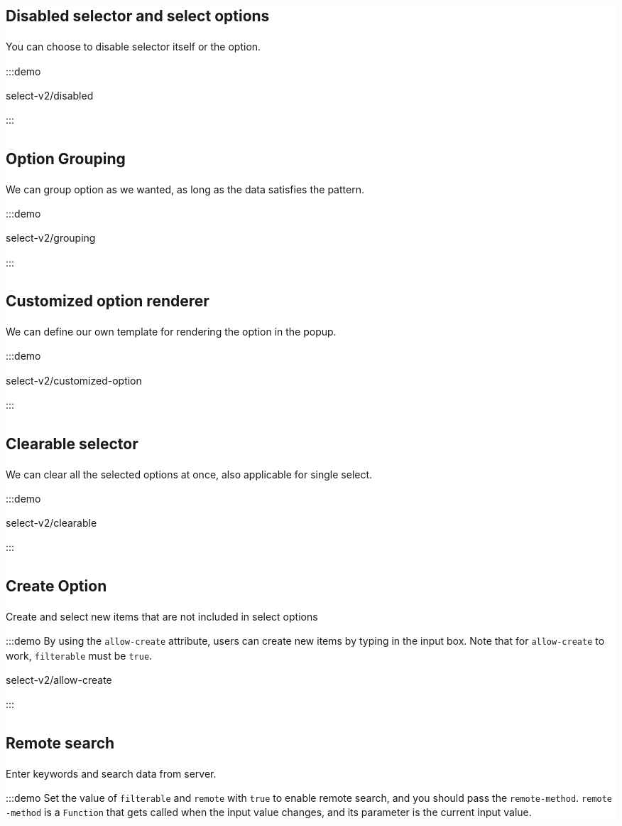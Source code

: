 ## Disabled selector and select options

You can choose to disable selector itself or the option.

:::demo

select-v2/disabled

:::

## Option Grouping

We can group option as we wanted, as long as the data satisfies the pattern.

:::demo

select-v2/grouping

:::

## Customized option renderer

We can define our own template for rendering the option in the popup.

:::demo

select-v2/customized-option

:::

## Clearable selector

We can clear all the selected options at once, also applicable for single select.

:::demo

select-v2/clearable

:::

## Create Option

Create and select new items that are not included in select options

:::demo By using the `allow-create` attribute, users can create new items by typing in the input box. Note that for `allow-create` to work, `filterable` must be `true`.

select-v2/allow-create

:::

## Remote search

Enter keywords and search data from server.

:::demo Set the value of `filterable` and `remote` with `true` to enable remote search, and you should pass the `remote-method`. `remote-method` is a `Function` that gets called when the input value changes, and its parameter is the current input value.
